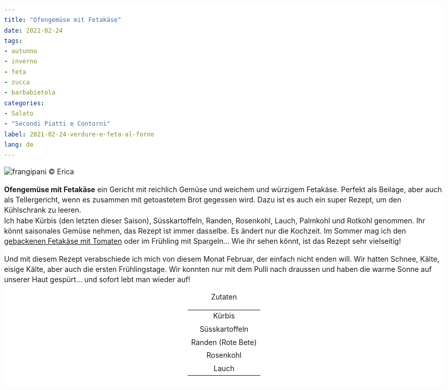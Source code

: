 ```yaml
---
title: "Ofengemüse mit Fetakäse"
date: 2021-02-24
tags: 
- autunno
- inverno
- feta
- zucca
- barbabietola
categories:
- Salato
- "Secondi Piatti e Contorni"
label: 2021-02-24-verdure-e-feta-al-forno
lang: de 
---
```

![](../2021-02-24-verdure-e-feta-al-forno/header.jpeg "frangipani © Erica")

**Ofengemüse mit Fetakäse** ein Gericht mit reichlich Gemüse und weichem und würzigem Fetakäse. Perfekt als Beilage, aber auch als Tellergericht, wenn es zusammen mit getoastetem Brot gegessen wird. Dazu ist es auch ein super Rezept, um den Kühlschrank zu leeren.
<br />
Ich habe Kürbis (den letzten dieser Saison), Süsskartoffeln, Randen, Rosenkohl, Lauch, Palmkohl und Rotkohl genommen. Ihr könnt saisonales Gemüse nehmen, das Rezept ist immer dasselbe. Es ändert nur die Kochzeit. Im Sommer mag ich den <a href="https://frangipani.raiano.ch/2018-06-06-feta-e-pomodorini-al-forno-con-capperi-e-olive-de/" target="_blank">gebackenen Fetakäse mit Tomaten</a> oder im Frühling mit Spargeln... Wie ihr sehen könnt, ist das Rezept sehr vielseitig!

Und mit diesem Rezept verabschiede ich mich von diesem Monat Februar, der einfach nicht enden will. Wir hatten Schnee, Kälte, eisige Kälte, aber auch die ersten Frühlingstage. Wir konnten nur mit dem Pulli nach draussen und haben die warme Sonne auf unserer Haut gespürt... und sofort lebt man wieder auf!


<div id="wrapper" style="text-align: center">
  <div id="yourdiv" style="display: inline-block;">
    <div class="ingredients" itemscope itemtype="http://schema.org/Recipe">
      <span itemprop="name" style="display:none;">Ofengemüse mit Fetakäse</span>
      <span itemprop="recipeCategory" style="display:none;">Herzhaftes</span>
      <img itemprop="image" style="display:none;" class="ignore-gallery-item" src="../2021-02-24-verdure-e-feta-al-forno/header.jpeg"/>
      <span itemprop="author" style="display:none;">Erica Raiano</span>
      <span itemprop="description" style="display:none;">Ofengemüse mit Fetakäse ein Gericht mit reichlich Gemüse und weichem und würzigem Fetakäse. Perfekt als Beilage, aber auch als Tellergericht, wenn es zusammen mit getoastetem Brot gegessen wird.</span>
      <div class="ingredients-title">Zutaten</div>
      <table>
        <tbody>
          </tr>
          <tr itemprop="recipeIngredient">
            <td>Kürbis</td>
          </tr>
          <tr itemprop="recipeIngredient">
            <td>Süsskartoffeln</td>
          </tr>
          <tr itemprop="recipeIngredient">
            <td>Randen (Rote Bete)</td>
          </tr>
          <tr itemprop="recipeIngredient">
            <td>Rosenkohl</td>
          </tr>
          <tr itemprop="recipeIngredient">
            <td>Lauch</td>
          </tr>